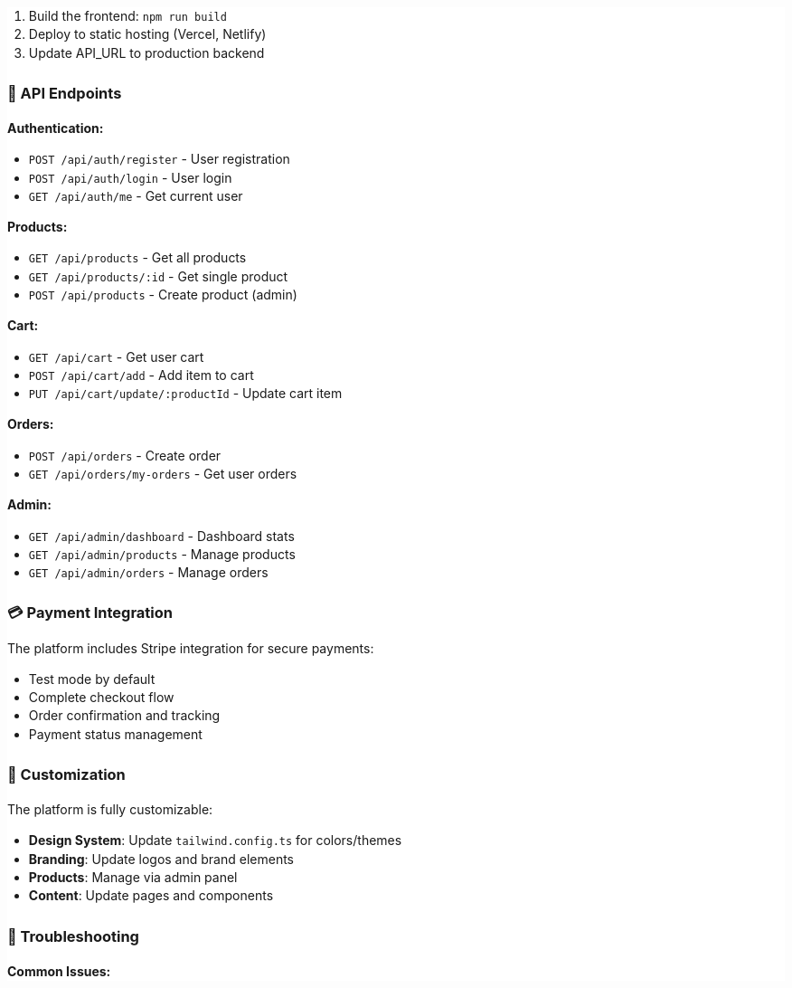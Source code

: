 1. Build the frontend: `npm run build`
2. Deploy to static hosting (Vercel, Netlify)
3. Update API_URL to production backend

### 🔗 API Endpoints

**Authentication:**

- `POST /api/auth/register` - User registration
- `POST /api/auth/login` - User login
- `GET /api/auth/me` - Get current user

**Products:**

- `GET /api/products` - Get all products
- `GET /api/products/:id` - Get single product
- `POST /api/products` - Create product (admin)

**Cart:**

- `GET /api/cart` - Get user cart
- `POST /api/cart/add` - Add item to cart
- `PUT /api/cart/update/:productId` - Update cart item

**Orders:**

- `POST /api/orders` - Create order
- `GET /api/orders/my-orders` - Get user orders

**Admin:**

- `GET /api/admin/dashboard` - Dashboard stats
- `GET /api/admin/products` - Manage products
- `GET /api/admin/orders` - Manage orders

### 💳 Payment Integration

The platform includes Stripe integration for secure payments:

- Test mode by default
- Complete checkout flow
- Order confirmation and tracking
- Payment status management

### 🎨 Customization

The platform is fully customizable:

- **Design System**: Update `tailwind.config.ts` for colors/themes
- **Branding**: Update logos and brand elements
- **Products**: Manage via admin panel
- **Content**: Update pages and components

### 🐛 Troubleshooting

**Common Issues:**
